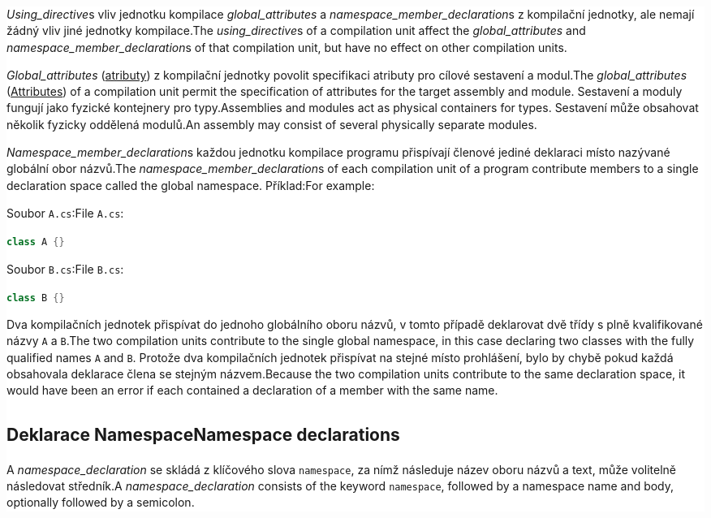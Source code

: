<span data-ttu-id="07e4c-111">*Using_directive*s vliv jednotku kompilace *global_attributes* a *namespace_member_declaration*s z kompilační jednotky, ale nemají žádný vliv jiné jednotky kompilace.</span><span class="sxs-lookup"><span data-stu-id="07e4c-111">The *using_directive*s of a compilation unit affect the *global_attributes* and *namespace_member_declaration*s of that compilation unit, but have no effect on other compilation units.</span></span>

<span data-ttu-id="07e4c-112">*Global_attributes* ([atributy](attributes.md)) z kompilační jednotky povolit specifikaci atributy pro cílové sestavení a modul.</span><span class="sxs-lookup"><span data-stu-id="07e4c-112">The *global_attributes* ([Attributes](attributes.md)) of a compilation unit permit the specification of attributes for the target assembly and module.</span></span> <span data-ttu-id="07e4c-113">Sestavení a moduly fungují jako fyzické kontejnery pro typy.</span><span class="sxs-lookup"><span data-stu-id="07e4c-113">Assemblies and modules act as physical containers for types.</span></span> <span data-ttu-id="07e4c-114">Sestavení může obsahovat několik fyzicky oddělená modulů.</span><span class="sxs-lookup"><span data-stu-id="07e4c-114">An assembly may consist of several physically separate modules.</span></span>

<span data-ttu-id="07e4c-115">*Namespace_member_declaration*s každou jednotku kompilace programu přispívají členové jediné deklaraci místo nazývané globální obor názvů.</span><span class="sxs-lookup"><span data-stu-id="07e4c-115">The *namespace_member_declaration*s of each compilation unit of a program contribute members to a single declaration space called the global namespace.</span></span> <span data-ttu-id="07e4c-116">Příklad:</span><span class="sxs-lookup"><span data-stu-id="07e4c-116">For example:</span></span>

<span data-ttu-id="07e4c-117">Soubor `A.cs`:</span><span class="sxs-lookup"><span data-stu-id="07e4c-117">File `A.cs`:</span></span>
```csharp
class A {}
```

<span data-ttu-id="07e4c-118">Soubor `B.cs`:</span><span class="sxs-lookup"><span data-stu-id="07e4c-118">File `B.cs`:</span></span>
```csharp
class B {}
```

<span data-ttu-id="07e4c-119">Dva kompilačních jednotek přispívat do jednoho globálního oboru názvů, v tomto případě deklarovat dvě třídy s plně kvalifikované názvy `A` a `B`.</span><span class="sxs-lookup"><span data-stu-id="07e4c-119">The two compilation units contribute to the single global namespace, in this case declaring two classes with the fully qualified names `A` and `B`.</span></span> <span data-ttu-id="07e4c-120">Protože dva kompilačních jednotek přispívat na stejné místo prohlášení, bylo by chybě pokud každá obsahovala deklarace člena se stejným názvem.</span><span class="sxs-lookup"><span data-stu-id="07e4c-120">Because the two compilation units contribute to the same declaration space, it would have been an error if each contained a declaration of a member with the same name.</span></span>

## <a name="namespace-declarations"></a><span data-ttu-id="07e4c-121">Deklarace Namespace</span><span class="sxs-lookup"><span data-stu-id="07e4c-121">Namespace declarations</span></span>

<span data-ttu-id="07e4c-122">A *namespace_declaration* se skládá z klíčového slova `namespace`, za nímž následuje název oboru názvů a text, může volitelně následovat středník.</span><span class="sxs-lookup"><span data-stu-id="07e4c-122">A *namespace_declaration* consists of the keyword `namespace`, followed by a namespace name and body, optionally followed by a semicolon.</span></span>
